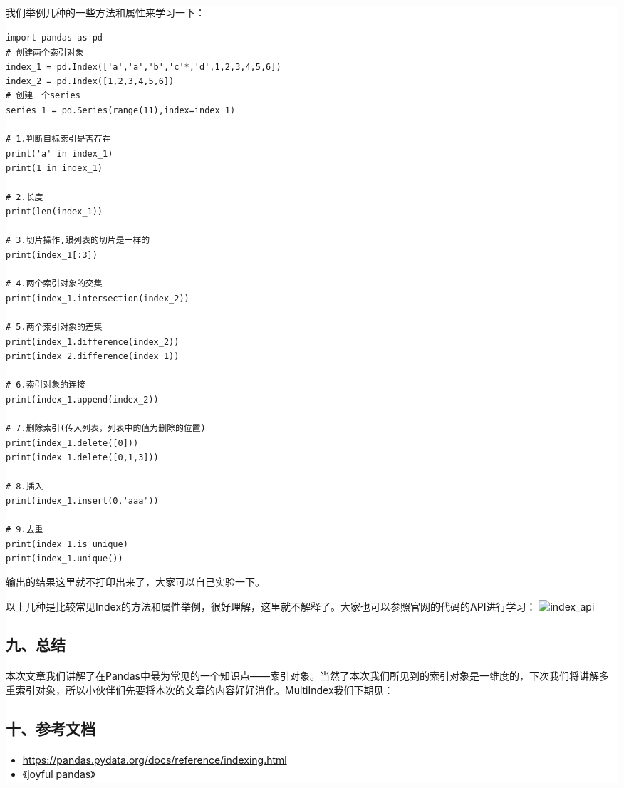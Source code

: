 我们举例几种的一些方法和属性来学习一下：

```
import pandas as pd  
# 创建两个索引对象  
index_1 = pd.Index(['a','a','b','c'*,'d',1,2,3,4,5,6])  
index_2 = pd.Index([1,2,3,4,5,6])  
# 创建一个series  
series_1 = pd.Series(range(11),index=index_1)  
  
# 1.判断目标索引是否存在  
print('a' in index_1)  
print(1 in index_1)  
  
# 2.长度  
print(len(index_1))  
  
# 3.切片操作,跟列表的切片是一样的  
print(index_1[:3])  
  
# 4.两个索引对象的交集  
print(index_1.intersection(index_2))  
  
# 5.两个索引对象的差集  
print(index_1.difference(index_2))  
print(index_2.difference(index_1))  
  
# 6.索引对象的连接  
print(index_1.append(index_2))  
  
# 7.删除索引(传入列表，列表中的值为删除的位置)  
print(index_1.delete([0]))  
print(index_1.delete([0,1,3]))  
  
# 8.插入  
print(index_1.insert(0,'aaa'))  
  
# 9.去重  
print(index_1.is_unique)  
print(index_1.unique())
```

输出的结果这里就不打印出来了，大家可以自己实验一下。

以上几种是比较常见Index的方法和属性举例，很好理解，这里就不解释了。大家也可以参照官网的代码的API进行学习： ![index_api](https://files.mdnice.com/user/4655/ffdab9ed-704d-4fd8-a38c-5f832593bebd.png)

## **九、总结**

本次文章我们讲解了在Pandas中最为常见的一个知识点——索引对象。当然了本次我们所见到的索引对象是一维度的，下次我们将讲解多重索引对象，所以小伙伴们先要将本次的文章的内容好好消化。MultiIndex我们下期见：

## **十、参考文档**

- https://pandas.pydata.org/docs/reference/indexing.html
- 《joyful pandas》